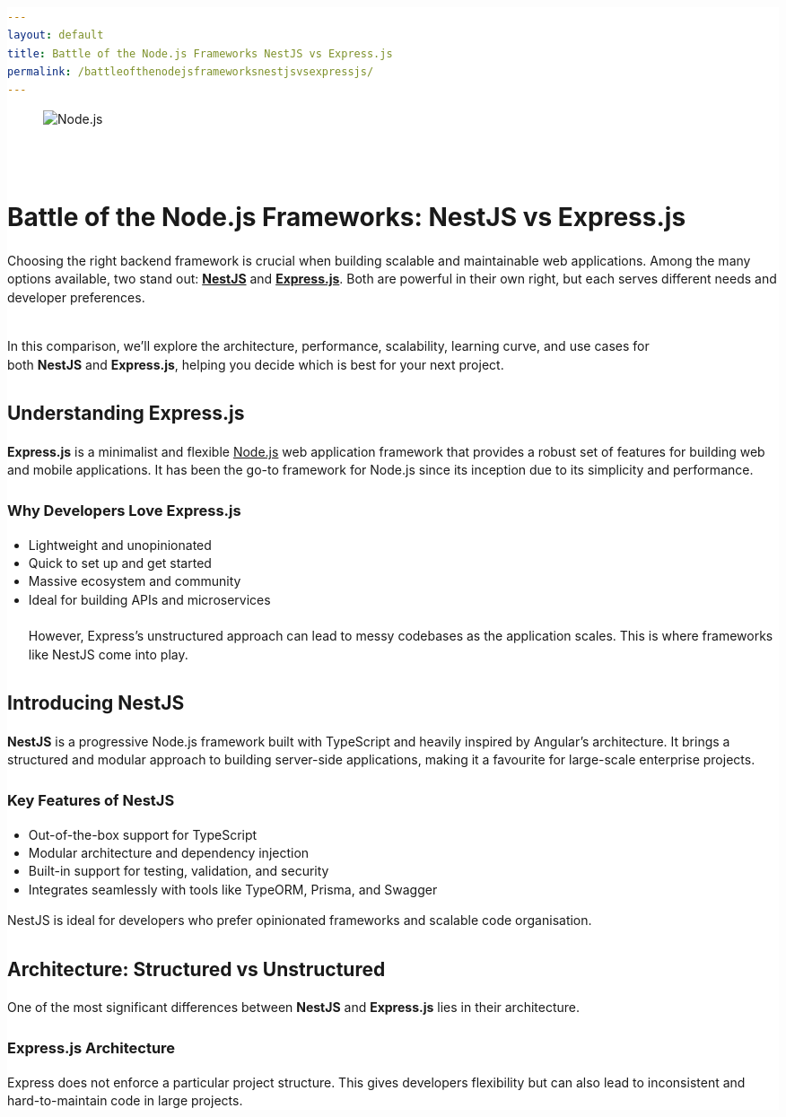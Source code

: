 ```yaml
---
layout: default
title: Battle of the Node.js Frameworks NestJS vs Express.js
permalink: /battleofthenodejsframeworksnestjsvsexpressjs/
---
```



<div class="wp-block-columns alignwide is-layout-flex wp-container-core-columns-is-layout-8ba3830c wp-block-columns-is-layout-flex" style="margin-top:0;margin-bottom:0;padding-right:0;padding-left:0">
<div class="wp-block-column is-layout-flow wp-block-column-is-layout-flow" style="flex-basis:70%">
<div class="wp-block-group has-global-padding is-layout-constrained wp-block-group-is-layout-constrained"><figure class="alignwide wp-block-post-featured-image" style="padding-bottom:2vh;"><img alt="Node.js" class="attachment-post-thumbnail size-post-thumbnail wp-post-image" decoding="async" fetchpriority="high" height="1080" sizes="(max-width: 1920px) 100vw, 1920px" src="https://www.devcentrehouse.eu/blogs/wp-content/uploads/2025/05/Nest-js-vs-Express-js.jpg" srcset="https://www.devcentrehouse.eu/blogs/wp-content/uploads/2025/05/Nest-js-vs-Express-js.jpg 1920w, https://www.devcentrehouse.eu/blogs/wp-content/uploads/2025/05/Nest-js-vs-Express-js-300x169.jpg 300w, https://www.devcentrehouse.eu/blogs/wp-content/uploads/2025/05/Nest-js-vs-Express-js-1024x576.jpg 1024w, https://www.devcentrehouse.eu/blogs/wp-content/uploads/2025/05/Nest-js-vs-Express-js-768x432.jpg 768w, https://www.devcentrehouse.eu/blogs/wp-content/uploads/2025/05/Nest-js-vs-Express-js-1536x864.jpg 1536w" style="border-radius:0px;object-fit:cover;" width="1920"/></figure>
<h1 class="alignwide wp-block-post-title has-x-large-font-size">Battle of the Node.js Frameworks: NestJS vs Express.js</h1>
<div aria-hidden="true" class="wp-block-spacer" style="height:var(--wp--preset--spacing--10)"></div>
</div>
<div class="wp-block-group has-global-padding is-layout-constrained wp-block-group-is-layout-constrained"><div class="entry-content alignwide wp-block-post-content has-global-padding is-layout-constrained wp-container-core-post-content-is-layout-a5dd074b wp-block-post-content-is-layout-constrained">
<p>Choosing the right backend framework is crucial when building scalable and maintainable web applications. Among the many options available, two stand out: <strong><a href="https://nestjs.com/" rel="noreferrer noopener" target="_blank">NestJS</a></strong> and <strong><a href="https://expressjs.com/" rel="noreferrer noopener" target="_blank">Express.js</a></strong>. Both are powerful in their own right, but each serves different needs and developer preferences.</p>
<p><br/>In this comparison, we’ll explore the architecture, performance, scalability, learning curve, and use cases for both <strong>NestJS</strong> and <strong>Express.js</strong>, helping you decide which is best for your next project.</p>
<h2 class="wp-block-heading">Understanding Express.js</h2>
<p><strong>Express.js</strong> is a minimalist and flexible <a href="https://www.devcentrehouse.eu/en/technologies/back-end/nodejs">Node.js</a> web application framework that provides a robust set of features for building web and mobile applications. It has been the go-to framework for Node.js since its inception due to its simplicity and performance.</p>
<h3 class="wp-block-heading">Why Developers Love Express.js</h3>
<ul class="wp-block-list">
<li>Lightweight and unopinionated</li>
<li>Quick to set up and get started</li>
<li>Massive ecosystem and community</li>
<li>Ideal for building APIs and microservices<br/><br/>However, Express’s unstructured approach can lead to messy codebases as the application scales. This is where frameworks like NestJS come into play.</li>
</ul>
<h2 class="wp-block-heading">Introducing NestJS</h2>
<p><strong>NestJS</strong> is a progressive Node.js framework built with TypeScript and heavily inspired by Angular’s architecture. It brings a structured and modular approach to building server-side applications, making it a favourite for large-scale enterprise projects.</p>
<h3 class="wp-block-heading">Key Features of NestJS</h3>
<ul class="wp-block-list">
<li>Out-of-the-box support for TypeScript</li>
<li>Modular architecture and dependency injection</li>
<li>Built-in support for testing, validation, and security</li>
<li>Integrates seamlessly with tools like TypeORM, Prisma, and Swagger</li>
</ul>
<p>NestJS is ideal for developers who prefer opinionated frameworks and scalable code organisation.</p>
<h2 class="wp-block-heading">Architecture: Structured vs Unstructured</h2>
<p>One of the most significant differences between <strong>NestJS</strong> and <strong>Express.js</strong> lies in their architecture.</p>
<h3 class="wp-block-heading">Express.js Architecture</h3>
<p>Express does not enforce a particular project structure. This gives developers flexibility but can also lead to inconsistent and hard-to-maintain code in large projects.</p>